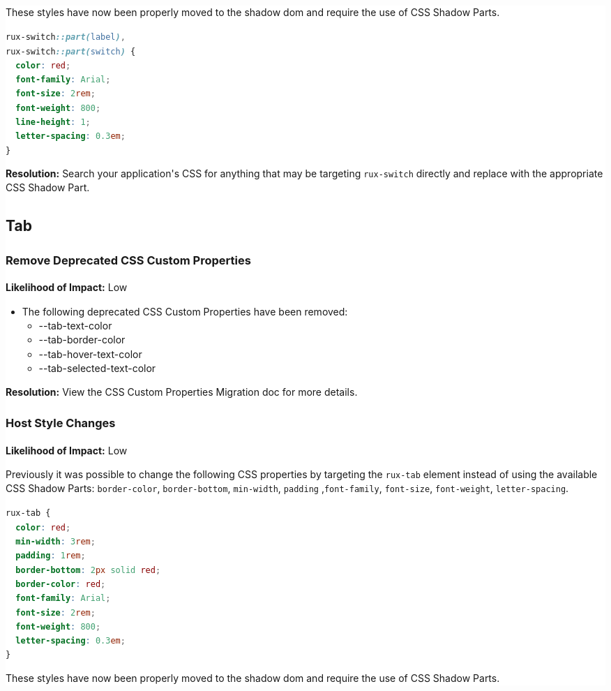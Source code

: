 These styles have now been properly moved to the shadow dom and require the use of CSS Shadow Parts.

```css
rux-switch::part(label),
rux-switch::part(switch) {
  color: red;
  font-family: Arial;
  font-size: 2rem;
  font-weight: 800;
  line-height: 1;
  letter-spacing: 0.3em;
}
```

**Resolution:** Search your application's CSS for anything that may be targeting `rux-switch` directly and replace with the appropriate CSS Shadow Part.

## Tab

### Remove Deprecated CSS Custom Properties

**Likelihood of Impact:** Low

- The following deprecated CSS Custom Properties have been removed:
  - --tab-text-color
  - --tab-border-color
  - --tab-hover-text-color
  - --tab-selected-text-color

**Resolution:** View the CSS Custom Properties Migration doc for more details.

### Host Style Changes

**Likelihood of Impact:** Low

Previously it was possible to change the following CSS properties by targeting the `rux-tab` element instead of using the available CSS Shadow Parts: `border-color`, `border-bottom`, `min-width`, `padding` ,`font-family`, `font-size`, `font-weight`, `letter-spacing`.

```css
rux-tab {
  color: red;
  min-width: 3rem;
  padding: 1rem;
  border-bottom: 2px solid red;
  border-color: red;
  font-family: Arial;
  font-size: 2rem;
  font-weight: 800;
  letter-spacing: 0.3em;
}
```

These styles have now been properly moved to the shadow dom and require the use of CSS Shadow Parts.
